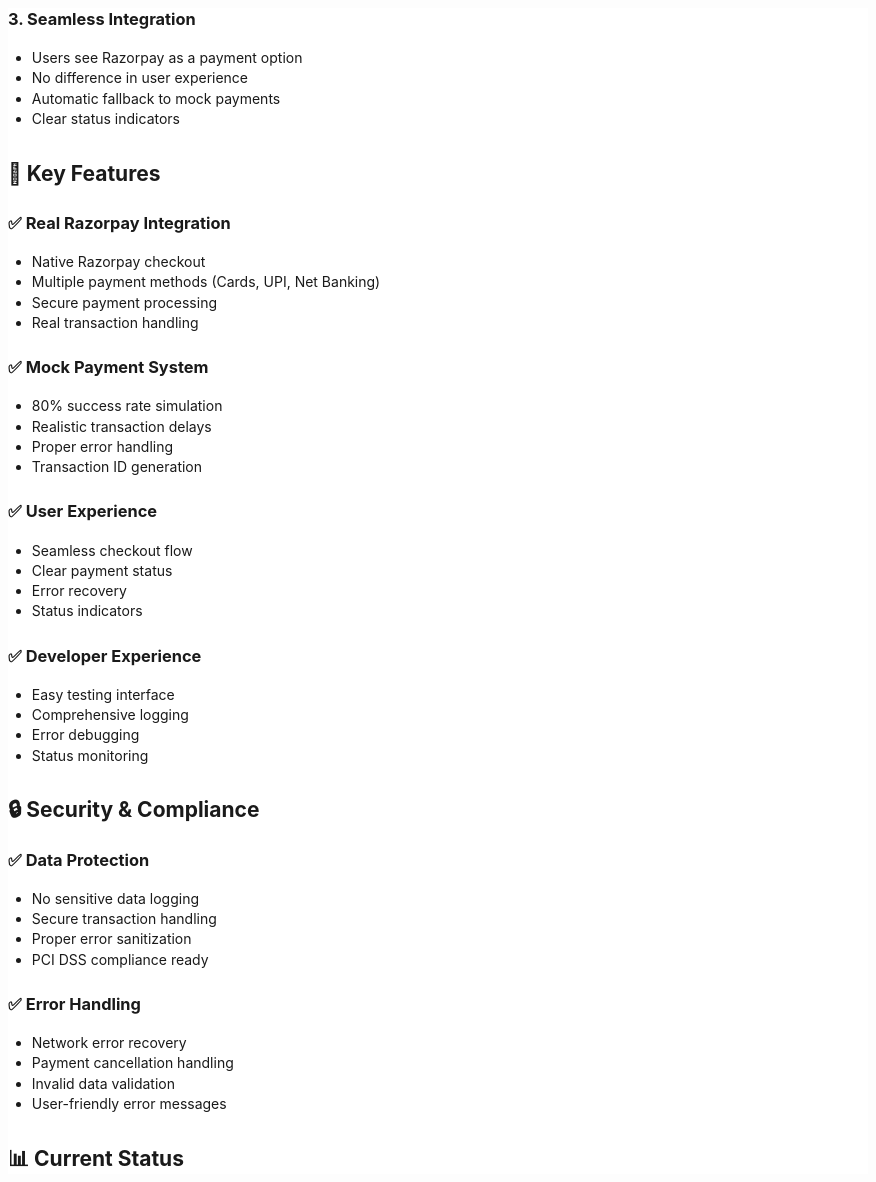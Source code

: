 ### **3. Seamless Integration**
- Users see Razorpay as a payment option
- No difference in user experience
- Automatic fallback to mock payments
- Clear status indicators

## 🎯 **Key Features**

### **✅ Real Razorpay Integration**
- Native Razorpay checkout
- Multiple payment methods (Cards, UPI, Net Banking)
- Secure payment processing
- Real transaction handling

### **✅ Mock Payment System**
- 80% success rate simulation
- Realistic transaction delays
- Proper error handling
- Transaction ID generation

### **✅ User Experience**
- Seamless checkout flow
- Clear payment status
- Error recovery
- Status indicators

### **✅ Developer Experience**
- Easy testing interface
- Comprehensive logging
- Error debugging
- Status monitoring

## 🔒 **Security & Compliance**

### **✅ Data Protection**
- No sensitive data logging
- Secure transaction handling
- Proper error sanitization
- PCI DSS compliance ready

### **✅ Error Handling**
- Network error recovery
- Payment cancellation handling
- Invalid data validation
- User-friendly error messages

## 📊 **Current Status**
